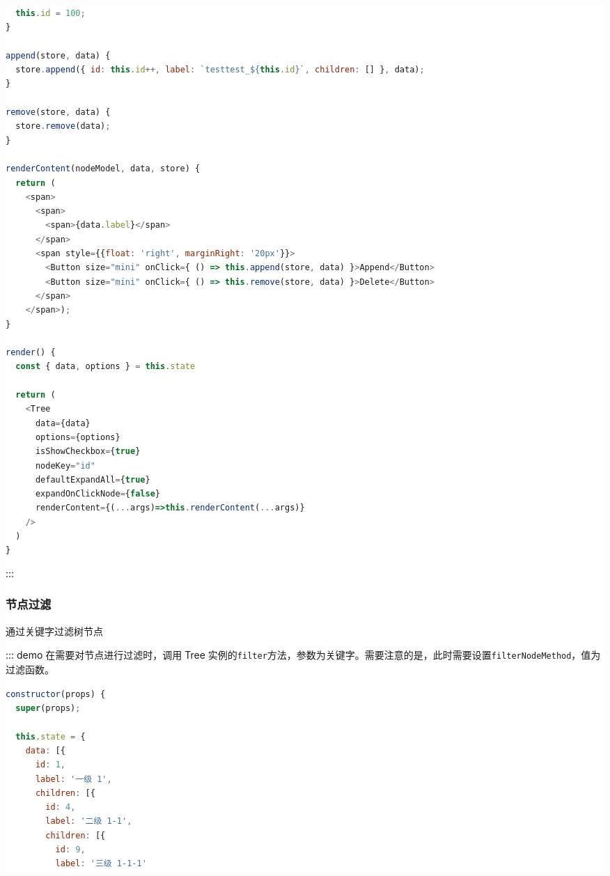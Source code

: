 ```js
  this.id = 100;
}

append(store, data) {
  store.append({ id: this.id++, label: `testtest_${this.id}`, children: [] }, data);
}

remove(store, data) {
  store.remove(data);
}

renderContent(nodeModel, data, store) {
  return (
    <span>
      <span>
        <span>{data.label}</span>
      </span>
      <span style={{float: 'right', marginRight: '20px'}}>
        <Button size="mini" onClick={ () => this.append(store, data) }>Append</Button>
        <Button size="mini" onClick={ () => this.remove(store, data) }>Delete</Button>
      </span>
    </span>);
}

render() {
  const { data, options } = this.state

  return (
    <Tree
      data={data}
      options={options}
      isShowCheckbox={true}
      nodeKey="id"
      defaultExpandAll={true}
      expandOnClickNode={false}
      renderContent={(...args)=>this.renderContent(...args)}
    />
  )
}
```
:::





### 节点过滤
通过关键字过滤树节点

::: demo 在需要对节点进行过滤时，调用 Tree 实例的`filter`方法，参数为关键字。需要注意的是，此时需要设置`filterNodeMethod`，值为过滤函数。


```js
constructor(props) {
  super(props);

  this.state = {
    data: [{
      id: 1,
      label: '一级 1',
      children: [{
        id: 4,
        label: '二级 1-1',
        children: [{
          id: 9,
          label: '三级 1-1-1'
```
